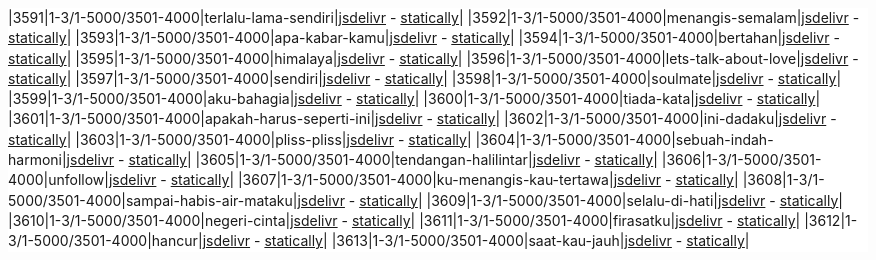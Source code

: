 |3591|1-3/1-5000/3501-4000|terlalu-lama-sendiri|[jsdelivr](https://cdn.jsdelivr.net/gh/dbchord/png-c-1110x370_1-3/1-5000/3501-4000/terlalu-lama-sendiri.png) - [statically](https://cdn.statically.io/gh/dbchord/png-c-1110x370_1-3/img/1-5000/3501-4000/terlalu-lama-sendiri.png)|
|3592|1-3/1-5000/3501-4000|menangis-semalam|[jsdelivr](https://cdn.jsdelivr.net/gh/dbchord/png-c-1110x370_1-3/1-5000/3501-4000/menangis-semalam.png) - [statically](https://cdn.statically.io/gh/dbchord/png-c-1110x370_1-3/img/1-5000/3501-4000/menangis-semalam.png)|
|3593|1-3/1-5000/3501-4000|apa-kabar-kamu|[jsdelivr](https://cdn.jsdelivr.net/gh/dbchord/png-c-1110x370_1-3/1-5000/3501-4000/apa-kabar-kamu.png) - [statically](https://cdn.statically.io/gh/dbchord/png-c-1110x370_1-3/img/1-5000/3501-4000/apa-kabar-kamu.png)|
|3594|1-3/1-5000/3501-4000|bertahan|[jsdelivr](https://cdn.jsdelivr.net/gh/dbchord/png-c-1110x370_1-3/1-5000/3501-4000/bertahan.png) - [statically](https://cdn.statically.io/gh/dbchord/png-c-1110x370_1-3/img/1-5000/3501-4000/bertahan.png)|
|3595|1-3/1-5000/3501-4000|himalaya|[jsdelivr](https://cdn.jsdelivr.net/gh/dbchord/png-c-1110x370_1-3/1-5000/3501-4000/himalaya.png) - [statically](https://cdn.statically.io/gh/dbchord/png-c-1110x370_1-3/img/1-5000/3501-4000/himalaya.png)|
|3596|1-3/1-5000/3501-4000|lets-talk-about-love|[jsdelivr](https://cdn.jsdelivr.net/gh/dbchord/png-c-1110x370_1-3/1-5000/3501-4000/lets-talk-about-love.png) - [statically](https://cdn.statically.io/gh/dbchord/png-c-1110x370_1-3/img/1-5000/3501-4000/lets-talk-about-love.png)|
|3597|1-3/1-5000/3501-4000|sendiri|[jsdelivr](https://cdn.jsdelivr.net/gh/dbchord/png-c-1110x370_1-3/1-5000/3501-4000/sendiri.png) - [statically](https://cdn.statically.io/gh/dbchord/png-c-1110x370_1-3/img/1-5000/3501-4000/sendiri.png)|
|3598|1-3/1-5000/3501-4000|soulmate|[jsdelivr](https://cdn.jsdelivr.net/gh/dbchord/png-c-1110x370_1-3/1-5000/3501-4000/soulmate.png) - [statically](https://cdn.statically.io/gh/dbchord/png-c-1110x370_1-3/img/1-5000/3501-4000/soulmate.png)|
|3599|1-3/1-5000/3501-4000|aku-bahagia|[jsdelivr](https://cdn.jsdelivr.net/gh/dbchord/png-c-1110x370_1-3/1-5000/3501-4000/aku-bahagia.png) - [statically](https://cdn.statically.io/gh/dbchord/png-c-1110x370_1-3/img/1-5000/3501-4000/aku-bahagia.png)|
|3600|1-3/1-5000/3501-4000|tiada-kata|[jsdelivr](https://cdn.jsdelivr.net/gh/dbchord/png-c-1110x370_1-3/1-5000/3501-4000/tiada-kata.png) - [statically](https://cdn.statically.io/gh/dbchord/png-c-1110x370_1-3/img/1-5000/3501-4000/tiada-kata.png)|
|3601|1-3/1-5000/3501-4000|apakah-harus-seperti-ini|[jsdelivr](https://cdn.jsdelivr.net/gh/dbchord/png-c-1110x370_1-3/1-5000/3501-4000/apakah-harus-seperti-ini.png) - [statically](https://cdn.statically.io/gh/dbchord/png-c-1110x370_1-3/img/1-5000/3501-4000/apakah-harus-seperti-ini.png)|
|3602|1-3/1-5000/3501-4000|ini-dadaku|[jsdelivr](https://cdn.jsdelivr.net/gh/dbchord/png-c-1110x370_1-3/1-5000/3501-4000/ini-dadaku.png) - [statically](https://cdn.statically.io/gh/dbchord/png-c-1110x370_1-3/img/1-5000/3501-4000/ini-dadaku.png)|
|3603|1-3/1-5000/3501-4000|pliss-pliss|[jsdelivr](https://cdn.jsdelivr.net/gh/dbchord/png-c-1110x370_1-3/1-5000/3501-4000/pliss-pliss.png) - [statically](https://cdn.statically.io/gh/dbchord/png-c-1110x370_1-3/img/1-5000/3501-4000/pliss-pliss.png)|
|3604|1-3/1-5000/3501-4000|sebuah-indah-harmoni|[jsdelivr](https://cdn.jsdelivr.net/gh/dbchord/png-c-1110x370_1-3/1-5000/3501-4000/sebuah-indah-harmoni.png) - [statically](https://cdn.statically.io/gh/dbchord/png-c-1110x370_1-3/img/1-5000/3501-4000/sebuah-indah-harmoni.png)|
|3605|1-3/1-5000/3501-4000|tendangan-halilintar|[jsdelivr](https://cdn.jsdelivr.net/gh/dbchord/png-c-1110x370_1-3/1-5000/3501-4000/tendangan-halilintar.png) - [statically](https://cdn.statically.io/gh/dbchord/png-c-1110x370_1-3/img/1-5000/3501-4000/tendangan-halilintar.png)|
|3606|1-3/1-5000/3501-4000|unfollow|[jsdelivr](https://cdn.jsdelivr.net/gh/dbchord/png-c-1110x370_1-3/1-5000/3501-4000/unfollow.png) - [statically](https://cdn.statically.io/gh/dbchord/png-c-1110x370_1-3/img/1-5000/3501-4000/unfollow.png)|
|3607|1-3/1-5000/3501-4000|ku-menangis-kau-tertawa|[jsdelivr](https://cdn.jsdelivr.net/gh/dbchord/png-c-1110x370_1-3/1-5000/3501-4000/ku-menangis-kau-tertawa.png) - [statically](https://cdn.statically.io/gh/dbchord/png-c-1110x370_1-3/img/1-5000/3501-4000/ku-menangis-kau-tertawa.png)|
|3608|1-3/1-5000/3501-4000|sampai-habis-air-mataku|[jsdelivr](https://cdn.jsdelivr.net/gh/dbchord/png-c-1110x370_1-3/1-5000/3501-4000/sampai-habis-air-mataku.png) - [statically](https://cdn.statically.io/gh/dbchord/png-c-1110x370_1-3/img/1-5000/3501-4000/sampai-habis-air-mataku.png)|
|3609|1-3/1-5000/3501-4000|selalu-di-hati|[jsdelivr](https://cdn.jsdelivr.net/gh/dbchord/png-c-1110x370_1-3/1-5000/3501-4000/selalu-di-hati.png) - [statically](https://cdn.statically.io/gh/dbchord/png-c-1110x370_1-3/img/1-5000/3501-4000/selalu-di-hati.png)|
|3610|1-3/1-5000/3501-4000|negeri-cinta|[jsdelivr](https://cdn.jsdelivr.net/gh/dbchord/png-c-1110x370_1-3/1-5000/3501-4000/negeri-cinta.png) - [statically](https://cdn.statically.io/gh/dbchord/png-c-1110x370_1-3/img/1-5000/3501-4000/negeri-cinta.png)|
|3611|1-3/1-5000/3501-4000|firasatku|[jsdelivr](https://cdn.jsdelivr.net/gh/dbchord/png-c-1110x370_1-3/1-5000/3501-4000/firasatku.png) - [statically](https://cdn.statically.io/gh/dbchord/png-c-1110x370_1-3/img/1-5000/3501-4000/firasatku.png)|
|3612|1-3/1-5000/3501-4000|hancur|[jsdelivr](https://cdn.jsdelivr.net/gh/dbchord/png-c-1110x370_1-3/1-5000/3501-4000/hancur.png) - [statically](https://cdn.statically.io/gh/dbchord/png-c-1110x370_1-3/img/1-5000/3501-4000/hancur.png)|
|3613|1-3/1-5000/3501-4000|saat-kau-jauh|[jsdelivr](https://cdn.jsdelivr.net/gh/dbchord/png-c-1110x370_1-3/1-5000/3501-4000/saat-kau-jauh.png) - [statically](https://cdn.statically.io/gh/dbchord/png-c-1110x370_1-3/img/1-5000/3501-4000/saat-kau-jauh.png)|
